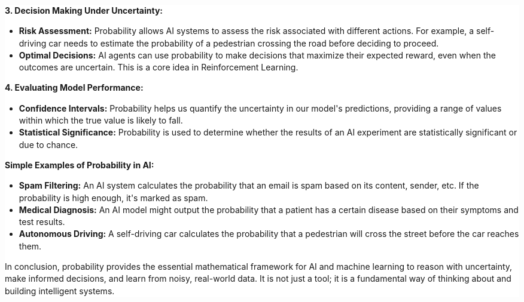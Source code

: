 **3. Decision Making Under Uncertainty:**

-   **Risk Assessment:** Probability allows AI systems to assess the risk associated with different actions. For example, a self-driving car needs to estimate the probability of a pedestrian crossing the road before deciding to proceed.
-   **Optimal Decisions:** AI agents can use probability to make decisions that maximize their expected reward, even when the outcomes are uncertain. This is a core idea in Reinforcement Learning.

**4. Evaluating Model Performance:**

-   **Confidence Intervals:** Probability helps us quantify the uncertainty in our model's predictions, providing a range of values within which the true value is likely to fall.
-   **Statistical Significance:** Probability is used to determine whether the results of an AI experiment are statistically significant or due to chance.

**Simple Examples of Probability in AI:**

-   **Spam Filtering:** An AI system calculates the probability that an email is spam based on its content, sender, etc. If the probability is high enough, it's marked as spam.
-   **Medical Diagnosis:** An AI model might output the probability that a patient has a certain disease based on their symptoms and test results.
-   **Autonomous Driving:** A self-driving car calculates the probability that a pedestrian will cross the street before the car reaches them.

In conclusion, probability provides the essential mathematical framework for AI and machine learning to reason with uncertainty, make informed decisions, and learn from noisy, real-world data. It is not just a tool; it is a fundamental way of thinking about and building intelligent systems.
